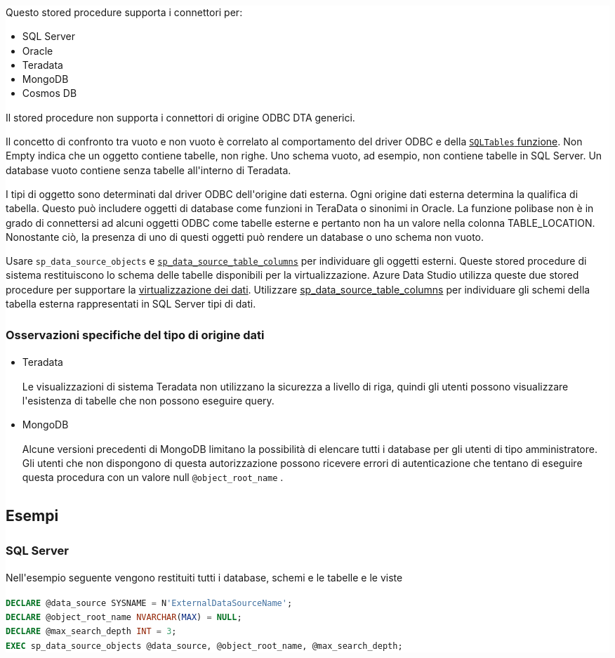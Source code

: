 Questo stored procedure supporta i connettori per:

- SQL Server
- Oracle
- Teradata
- MongoDB
- Cosmos DB

Il stored procedure non supporta i connettori di origine ODBC DTA generici.

Il concetto di confronto tra vuoto e non vuoto è correlato al comportamento del driver ODBC e della [ `SQLTables` funzione](../native-client-odbc-api/sqltables.md). Non Empty indica che un oggetto contiene tabelle, non righe. Uno schema vuoto, ad esempio, non contiene tabelle in SQL Server. Un database vuoto contiene senza tabelle all'interno di Teradata.

I tipi di oggetto sono determinati dal driver ODBC dell'origine dati esterna. Ogni origine dati esterna determina la qualifica di tabella. Questo può includere oggetti di database come funzioni in TeraData o sinonimi in Oracle. La funzione polibase non è in grado di connettersi ad alcuni oggetti ODBC come tabelle esterne e pertanto non ha un valore nella colonna TABLE_LOCATION. Nonostante ciò, la presenza di uno di questi oggetti può rendere un database o uno schema non vuoto.

Usare `sp_data_source_objects` e [`sp_data_source_table_columns`](sp-data-source-table-columns.md) per individuare gli oggetti esterni. Queste stored procedure di sistema restituiscono lo schema delle tabelle disponibili per la virtualizzazione. Azure Data Studio utilizza queste due stored procedure per supportare la [virtualizzazione dei dati](../../azure-data-studio/extensions/data-virtualization-extension.md). Utilizzare [sp_data_source_table_columns](sp-data-source-table-columns.md) per individuare gli schemi della tabella esterna rappresentati in SQL Server tipi di dati.

### <a name="data-source-type-specific-remarks"></a>Osservazioni specifiche del tipo di origine dati

* Teradata

   Le visualizzazioni di sistema Teradata non utilizzano la sicurezza a livello di riga, quindi gli utenti possono visualizzare l'esistenza di tabelle che non possono eseguire query.

* MongoDB

   Alcune versioni precedenti di MongoDB limitano la possibilità di elencare tutti i database per gli utenti di tipo amministratore. Gli utenti che non dispongono di questa autorizzazione possono ricevere errori di autenticazione che tentano di eseguire questa procedura con un valore null `@object_root_name` .

## <a name="examples"></a>Esempi  

### <a name="sql-server"></a>SQL Server

Nell'esempio seguente vengono restituiti tutti i database, schemi e le tabelle e le viste

```sql
DECLARE @data_source SYSNAME = N'ExternalDataSourceName';
DECLARE @object_root_name NVARCHAR(MAX) = NULL;
DECLARE @max_search_depth INT = 3;
EXEC sp_data_source_objects @data_source, @object_root_name, @max_search_depth;
```

